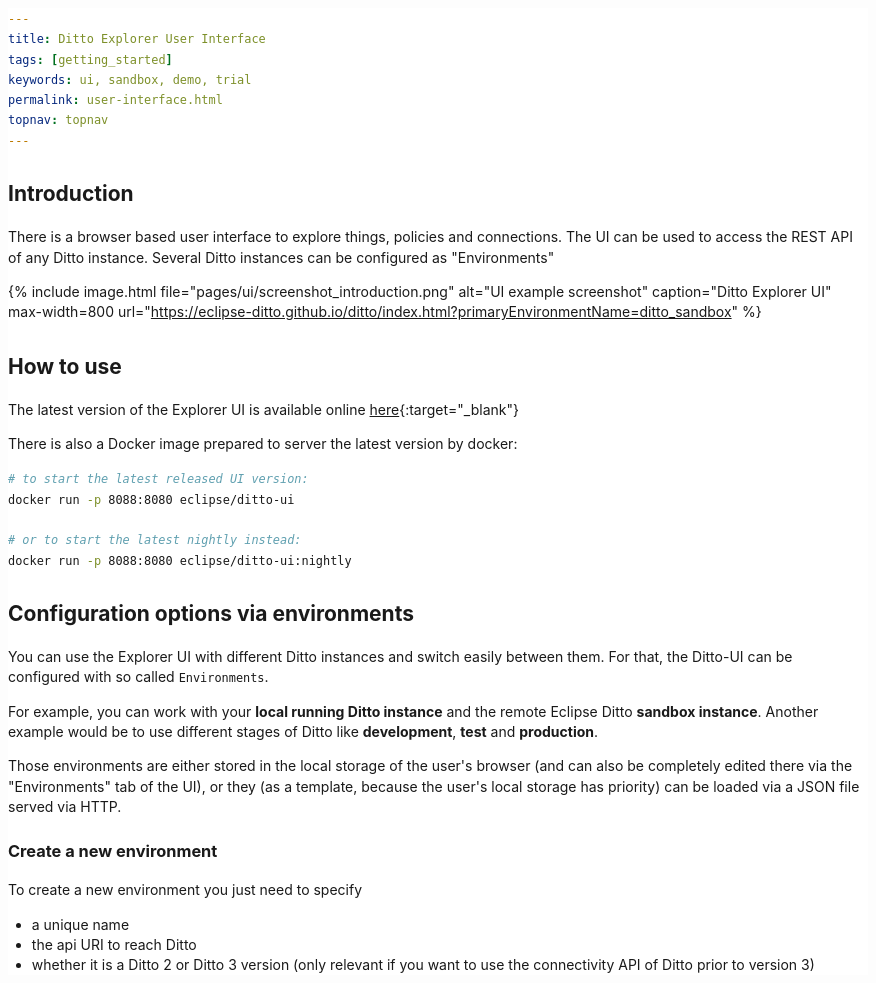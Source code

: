 ```yaml
---
title: Ditto Explorer User Interface
tags: [getting_started]
keywords: ui, sandbox, demo, trial
permalink: user-interface.html
topnav: topnav
---
```


## Introduction

There is a browser based user interface to explore things, policies and connections.
The UI can be used to access the REST API of any Ditto instance.
Several Ditto instances can be configured as "Environments"

{% include image.html file="pages/ui/screenshot_introduction.png" alt="UI example screenshot" caption="Ditto Explorer UI" max-width=800 url="https://eclipse-ditto.github.io/ditto/index.html?primaryEnvironmentName=ditto_sandbox" %}


## How to use

The latest version of the Explorer UI is available online [here](https://eclipse-ditto.github.io/ditto/index.html?primaryEnvironmentName=ditto_sandbox){:target="_blank"}

There is also a Docker image prepared to server the latest version by docker:
```bash
# to start the latest released UI version:
docker run -p 8088:8080 eclipse/ditto-ui

# or to start the latest nightly instead:
docker run -p 8088:8080 eclipse/ditto-ui:nightly
```

## Configuration options via environments

You can use the Explorer UI with different Ditto instances and switch easily between them.
For that, the Ditto-UI can be configured with so called `Environments`.

For example, you can work with your **local running Ditto instance** and the remote Eclipse Ditto **sandbox instance**.
Another example would be to use different stages of Ditto like **development**, **test** and **production**.

Those environments are either stored in the local storage of the user's browser
(and can also be completely edited there via the "Environments" tab of the UI),
or they (as a template, because the user's local storage has priority) can be loaded via a JSON file served via HTTP.

### Create a new environment
To create a new environment you just need to specify
* a unique name
* the api URI to reach Ditto
* whether it is a Ditto 2 or Ditto 3 version (only relevant if you want to use the connectivity API of Ditto prior to version 3)

